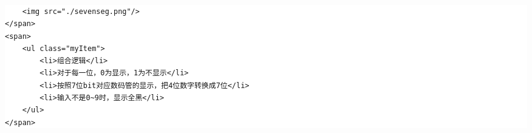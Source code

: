         <img src="./sevenseg.png"/>
    </span>
    <span>
        <ul class="myItem">
            <li>组合逻辑</li>
            <li>对于每一位，0为显示，1为不显示</li>
            <li>按照7位bit对应数码管的显示，把4位数字转换成7位</li>
            <li>输入不是0~9时，显示全黑</li>
        </ul>
    </span>
</div>
